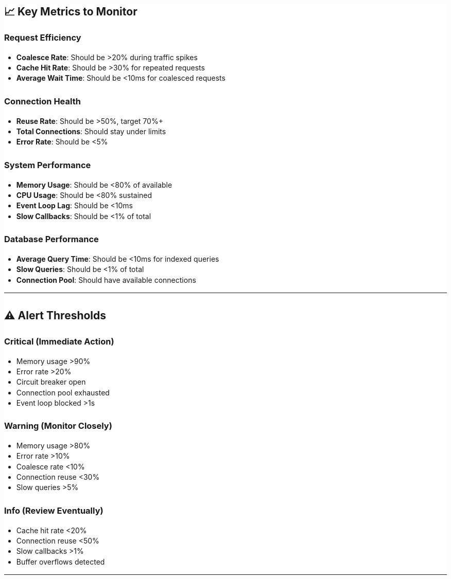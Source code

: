 
## 📈 Key Metrics to Monitor

### Request Efficiency

- **Coalesce Rate**: Should be >20% during traffic spikes
- **Cache Hit Rate**: Should be >30% for repeated requests
- **Average Wait Time**: Should be <10ms for coalesced requests

### Connection Health

- **Reuse Rate**: Should be >50%, target 70%+
- **Total Connections**: Should stay under limits
- **Error Rate**: Should be <5%

### System Performance

- **Memory Usage**: Should be <80% of available
- **CPU Usage**: Should be <80% sustained
- **Event Loop Lag**: Should be <10ms
- **Slow Callbacks**: Should be <1% of total

### Database Performance

- **Average Query Time**: Should be <10ms for indexed queries
- **Slow Queries**: Should be <1% of total
- **Connection Pool**: Should have available connections

---

## ⚠️ Alert Thresholds

### Critical (Immediate Action)

- Memory usage >90%
- Error rate >20%
- Circuit breaker open
- Connection pool exhausted
- Event loop blocked >1s

### Warning (Monitor Closely)

- Memory usage >80%
- Error rate >10%
- Coalesce rate <10%
- Connection reuse <30%
- Slow queries >5%

### Info (Review Eventually)

- Cache hit rate <20%
- Connection reuse <50%
- Slow callbacks >1%
- Buffer overflows detected

---